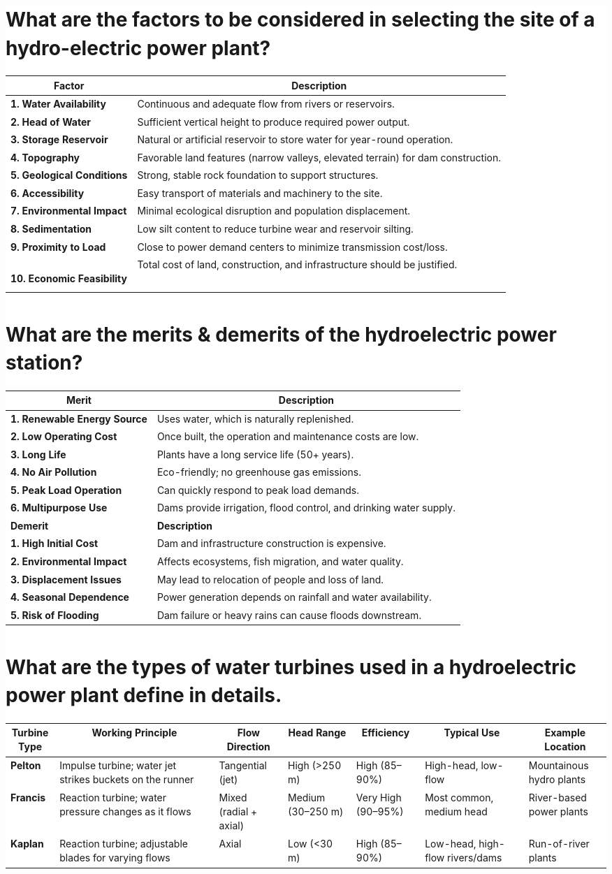 # What are the factors to be considered in selecting the site of a hydro-electric power plant?

| **Factor**                       | **Description**                                                                  |
| -------------------------------- | -------------------------------------------------------------------------------- |
| **1. Water Availability**        | Continuous and adequate flow from rivers or reservoirs.                          |
| **2. Head of Water**             | Sufficient vertical height to produce required power output.                     |
| **3. Storage Reservoir**         | Natural or artificial reservoir to store water for year-round operation.         |
| **4. Topography**                | Favorable land features (narrow valleys, elevated terrain) for dam construction. |
| **5. Geological Conditions**     | Strong, stable rock foundation to support structures.                            |
| **6. Accessibility**             | Easy transport of materials and machinery to the site.                           |
| **7. Environmental Impact**      | Minimal ecological disruption and population displacement.                       |
| **8. Sedimentation**             | Low silt content to reduce turbine wear and reservoir silting.                   |
| **9. Proximity to Load**         | Close to power demand centers to minimize transmission cost/loss.                |
| <br>**10. Economic Feasibility** | Total cost of land, construction, and infrastructure should be justified.        |
|                                  |                                                                                  |

# What are the merits & demerits of the hydroelectric power station?

| **Merit**                      | **Description**                                                    |
| ------------------------------ | ------------------------------------------------------------------ |
| **1. Renewable Energy Source** | Uses water, which is naturally replenished.                        |
| **2. Low Operating Cost**      | Once built, the operation and maintenance costs are low.           |
| **3. Long Life**               | Plants have a long service life (50+ years).                       |
| **4. No Air Pollution**        | Eco-friendly; no greenhouse gas emissions.                         |
| **5. Peak Load Operation**     | Can quickly respond to peak load demands.                          |
| **6. Multipurpose Use**        | Dams provide irrigation, flood control, and drinking water supply. |
| **Demerit**                    | **Description**                                                    |
| **1. High Initial Cost**       | Dam and infrastructure construction is expensive.                  |
| **2. Environmental Impact**    | Affects ecosystems, fish migration, and water quality.             |
| **3. Displacement Issues**     | May lead to relocation of people and loss of land.                 |
| **4. Seasonal Dependence**     | Power generation depends on rainfall and water availability.       |
| **5. Risk of Flooding**        | Dam failure or heavy rains can cause floods downstream.            |
# What are the types of water turbines used in a hydroelectric power plant define in details.
|**Turbine Type**|**Working Principle**|**Flow Direction**|**Head Range**|**Efficiency**|**Typical Use**|**Example Location**|
|---|---|---|---|---|---|---|
|**Pelton**|Impulse turbine; water jet strikes buckets on the runner|Tangential (jet)|High (>250 m)|High (85–90%)|High-head, low-flow|Mountainous hydro plants|
|**Francis**|Reaction turbine; water pressure changes as it flows|Mixed (radial + axial)|Medium (30–250 m)|Very High (90–95%)|Most common, medium head|River-based power plants|
|**Kaplan**|Reaction turbine; adjustable blades for varying flows|Axial|Low (<30 m)|High (85–90%)|Low-head, high-flow rivers/dams|Run-of-river plants|